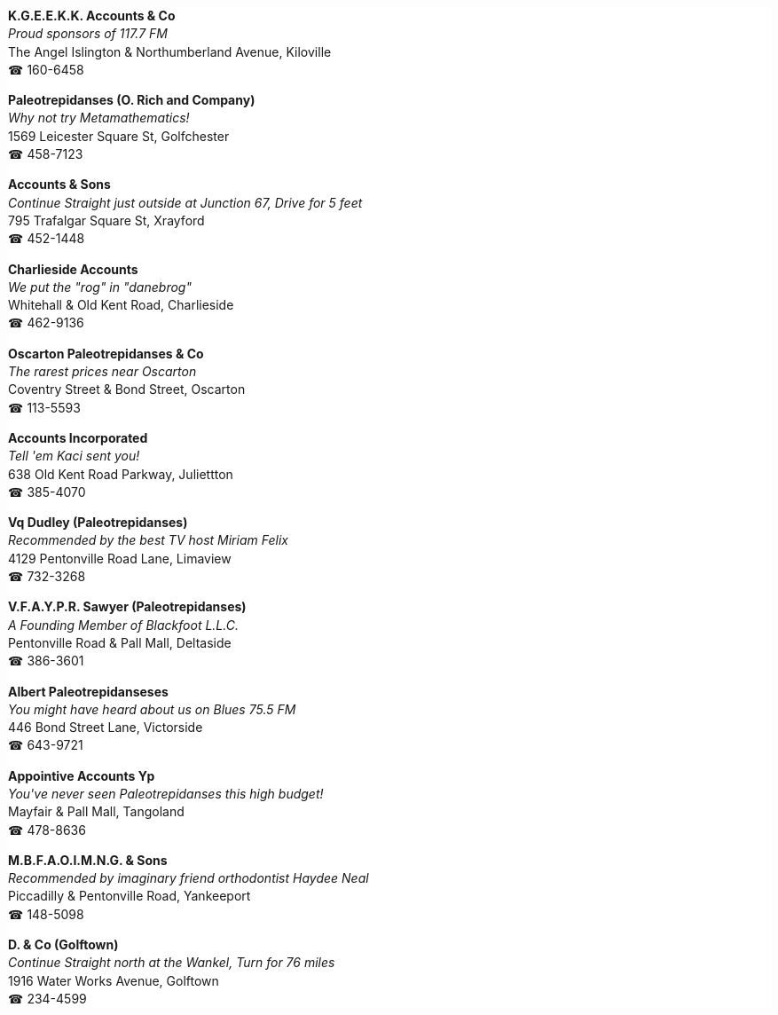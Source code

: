 **K.G.E.E.K.K. Accounts & Co**  
_Proud sponsors of 117.7 FM_  
The Angel Islington & Northumberland Avenue, Kiloville  
☎ 160-6458

**Paleotrepidanses (O. Rich and Company)**  
_Why not try Metamathematics!_  
1569 Leicester Square St, Golfchester  
☎ 458-7123

**Accounts & Sons**  
_Continue Straight just outside at Junction 67, Drive for 5 feet_  
795 Trafalgar Square St, Xrayford  
☎ 452-1448

**Charlieside Accounts**  
_We put the "rog" in "danebrog"_  
Whitehall & Old Kent Road, Charlieside  
☎ 462-9136

**Oscarton Paleotrepidanses & Co**  
_The rarest prices near Oscarton_  
Coventry Street & Bond Street, Oscarton  
☎ 113-5593

**Accounts Incorporated**  
_Tell 'em Kaci sent you!_  
638 Old Kent Road Parkway, Juliettton  
☎ 385-4070

**Vq Dudley (Paleotrepidanses)**  
_Recommended by the best TV host Miriam Felix_  
4129 Pentonville Road Lane, Limaview  
☎ 732-3268

**V.F.A.Y.P.R. Sawyer (Paleotrepidanses)**  
_A Founding Member of Blackfoot L.L.C._  
Pentonville Road & Pall Mall, Deltaside  
☎ 386-3601

**Albert Paleotrepidanseses**  
_You might have heard about us on Blues 75.5 FM_  
446 Bond Street Lane, Victorside  
☎ 643-9721

**Appointive Accounts Yp**  
_You've never seen Paleotrepidanses this high budget!_  
Mayfair & Pall Mall, Tangoland  
☎ 478-8636

**M.B.F.A.O.I.M.N.G. & Sons**  
_Recommended by imaginary friend orthodontist Haydee Neal_  
Piccadilly & Pentonville Road, Yankeeport  
☎ 148-5098

**D. & Co (Golftown)**  
_Continue Straight north at the Wankel, Turn for 76 miles_  
1916 Water Works Avenue, Golftown  
☎ 234-4599
